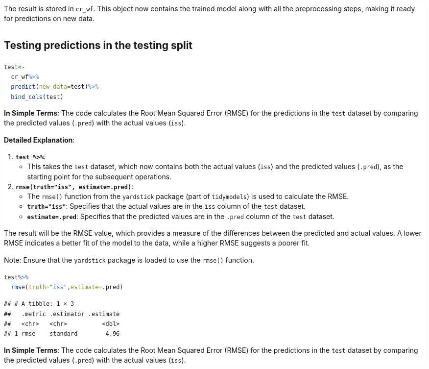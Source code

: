 The result is stored in `cr_wf`. This object now contains the trained
model along with all the preprocessing steps, making it ready for
predictions on new data.

## Testing predictions in the testing split

``` r
test<-
  cr_wf%>%
  predict(new_data=test)%>%
  bind_cols(test)
```

**In Simple Terms**: The code calculates the Root Mean Squared Error
(RMSE) for the predictions in the `test` dataset by comparing the
predicted values (`.pred`) with the actual values (`iss`).

**Detailed Explanation**:

1.  **`test %>%`**:
    - This takes the `test` dataset, which now contains both the actual
      values (`iss`) and the predicted values (`.pred`), as the starting
      point for the subsequent operations.
2.  **`rmse(truth="iss", estimate=.pred)`**:
    - The `rmse()` function from the `yardstick` package (part of
      `tidymodels`) is used to calculate the RMSE.
    - **`truth="iss"`**: Specifies that the actual values are in the
      `iss` column of the `test` dataset.
    - **`estimate=.pred`**: Specifies that the predicted values are in
      the `.pred` column of the `test` dataset.

The result will be the RMSE value, which provides a measure of the
differences between the predicted and actual values. A lower RMSE
indicates a better fit of the model to the data, while a higher RMSE
suggests a poorer fit.

Note: Ensure that the `yardstick` package is loaded to use the `rmse()`
function.

``` r
test%>%
  rmse(truth="iss",estimate=.pred)
```

    ## # A tibble: 1 × 3
    ##   .metric .estimator .estimate
    ##   <chr>   <chr>          <dbl>
    ## 1 rmse    standard        4.96

**In Simple Terms**: The code calculates the Root Mean Squared Error
(RMSE) for the predictions in the `test` dataset by comparing the
predicted values (`.pred`) with the actual values (`iss`).

